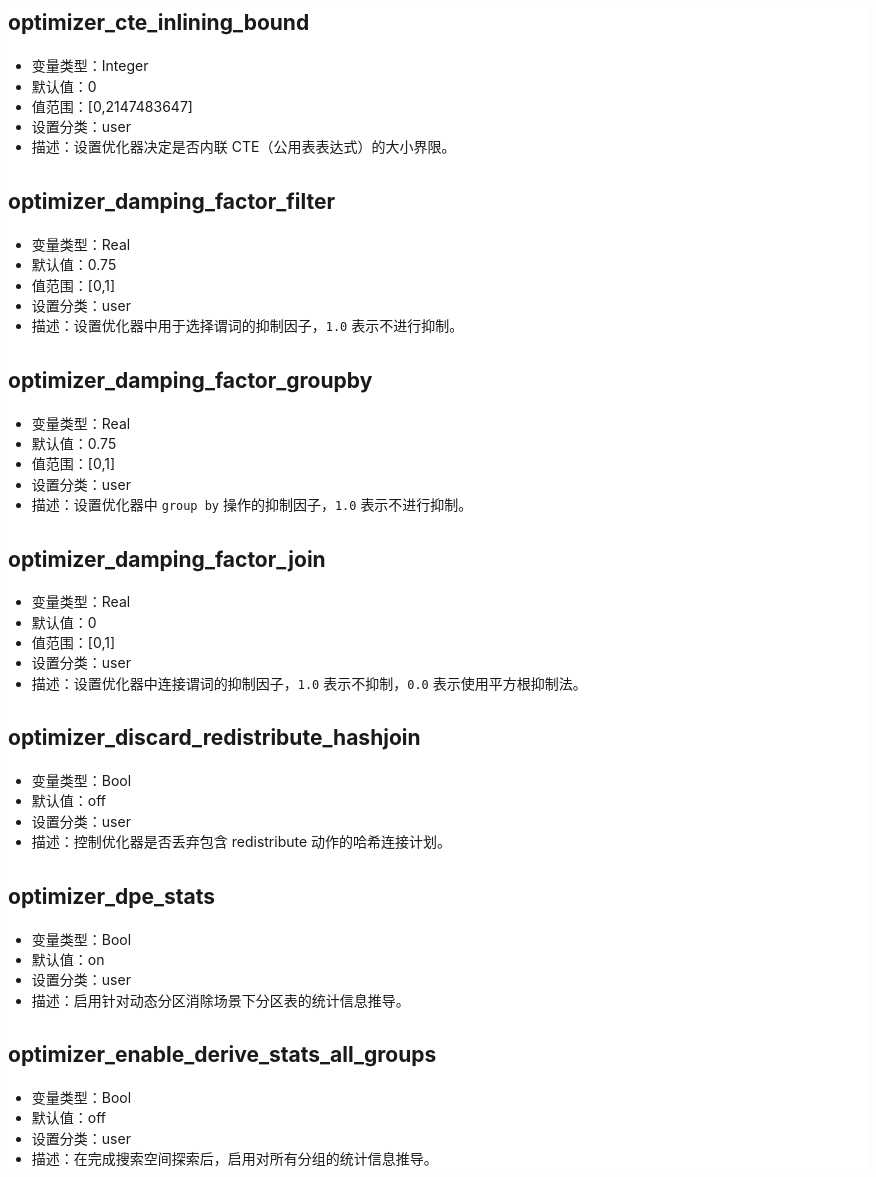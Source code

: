 ## optimizer_cte_inlining_bound

- 变量类型：Integer
- 默认值：0
- 值范围：[0,2147483647]
- 设置分类：user
- 描述：设置优化器决定是否内联 CTE（公用表表达式）的大小界限。

## optimizer_damping_factor_filter

- 变量类型：Real
- 默认值：0.75
- 值范围：[0,1]
- 设置分类：user
- 描述：设置优化器中用于选择谓词的抑制因子，`1.0` 表示不进行抑制。

## optimizer_damping_factor_groupby

- 变量类型：Real
- 默认值：0.75
- 值范围：[0,1]
- 设置分类：user
- 描述：设置优化器中 `group by` 操作的抑制因子，`1.0` 表示不进行抑制。

## optimizer_damping_factor_join

- 变量类型：Real
- 默认值：0
- 值范围：[0,1]
- 设置分类：user
- 描述：设置优化器中连接谓词的抑制因子，`1.0` 表示不抑制，`0.0` 表示使用平方根抑制法。

## optimizer_discard_redistribute_hashjoin

- 变量类型：Bool
- 默认值：off
- 设置分类：user
- 描述：控制优化器是否丢弃包含 redistribute 动作的哈希连接计划。

## optimizer_dpe_stats

- 变量类型：Bool
- 默认值：on
- 设置分类：user
- 描述：启用针对动态分区消除场景下分区表的统计信息推导。

## optimizer_enable_derive_stats_all_groups

- 变量类型：Bool
- 默认值：off
- 设置分类：user
- 描述：在完成搜索空间探索后，启用对所有分组的统计信息推导。
